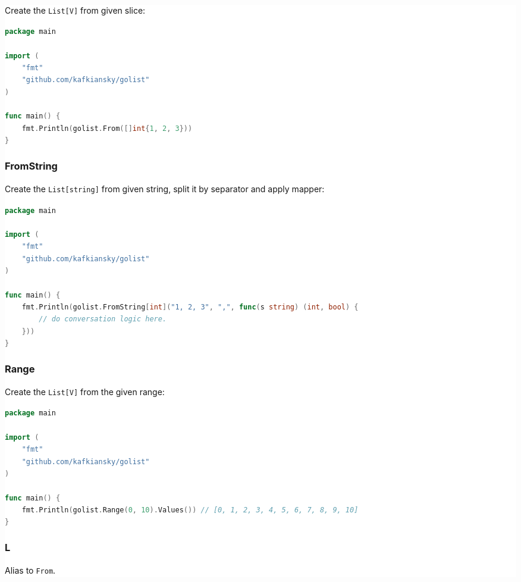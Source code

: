 Create the `List[V]` from given slice:

```go
package main

import (
	"fmt"
	"github.com/kafkiansky/golist"
)

func main() {
	fmt.Println(golist.From([]int{1, 2, 3}))
}
```

### FromString

Create the `List[string]` from given string, split it by separator and apply mapper:

```go
package main

import (
	"fmt"
	"github.com/kafkiansky/golist"
)

func main() {
	fmt.Println(golist.FromString[int]("1, 2, 3", ",", func(s string) (int, bool) {
        // do conversation logic here.
	}))
}
```

### Range

Create the `List[V]` from the given range:

```go
package main

import (
	"fmt"
	"github.com/kafkiansky/golist"
)

func main() {
	fmt.Println(golist.Range(0, 10).Values()) // [0, 1, 2, 3, 4, 5, 6, 7, 8, 9, 10]
}
```

### L

Alias to `From`.
